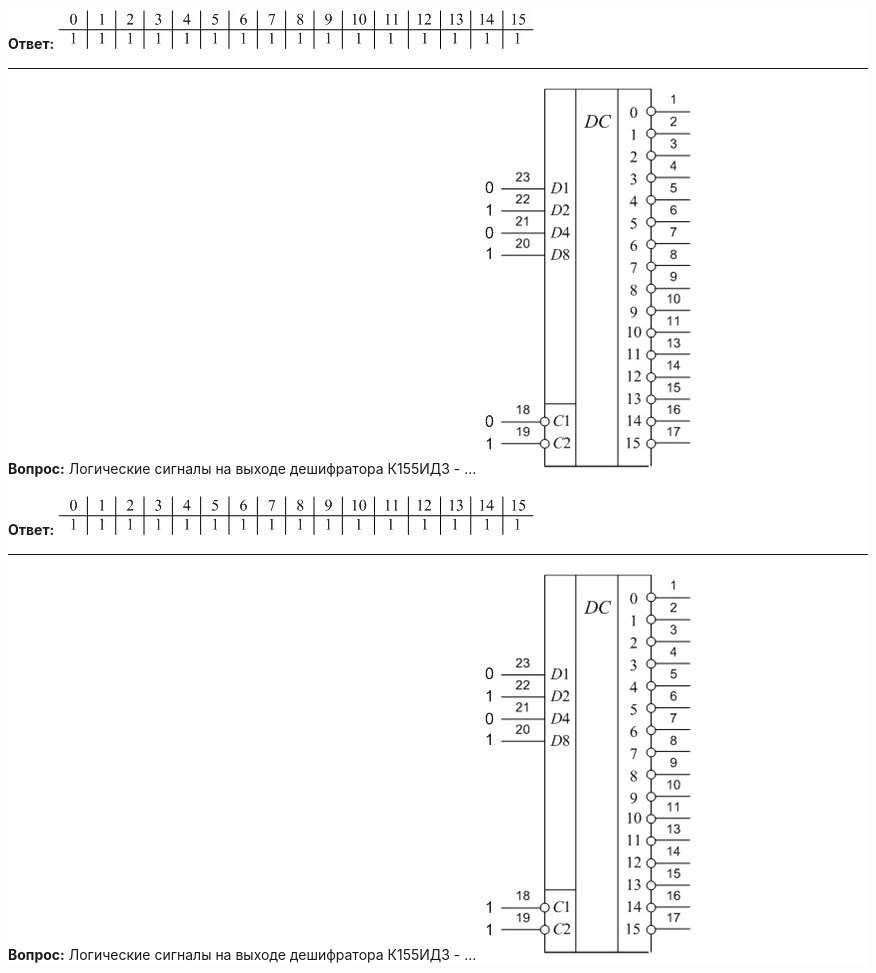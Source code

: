 
**Ответ:** ![5-042](pictures/5-042.jpg "5-042")

---

**Вопрос:** Логические сигналы на выходе дешифратора К155ИД3 - ... ![5-034](pictures/5-034.jpg "5-034")

**Ответ:** ![5-042](pictures/5-042.jpg "5-042")

---

**Вопрос:** Логические сигналы на выходе дешифратора К155ИД3 - ... ![5-035](pictures/5-035.jpg "5-035")
